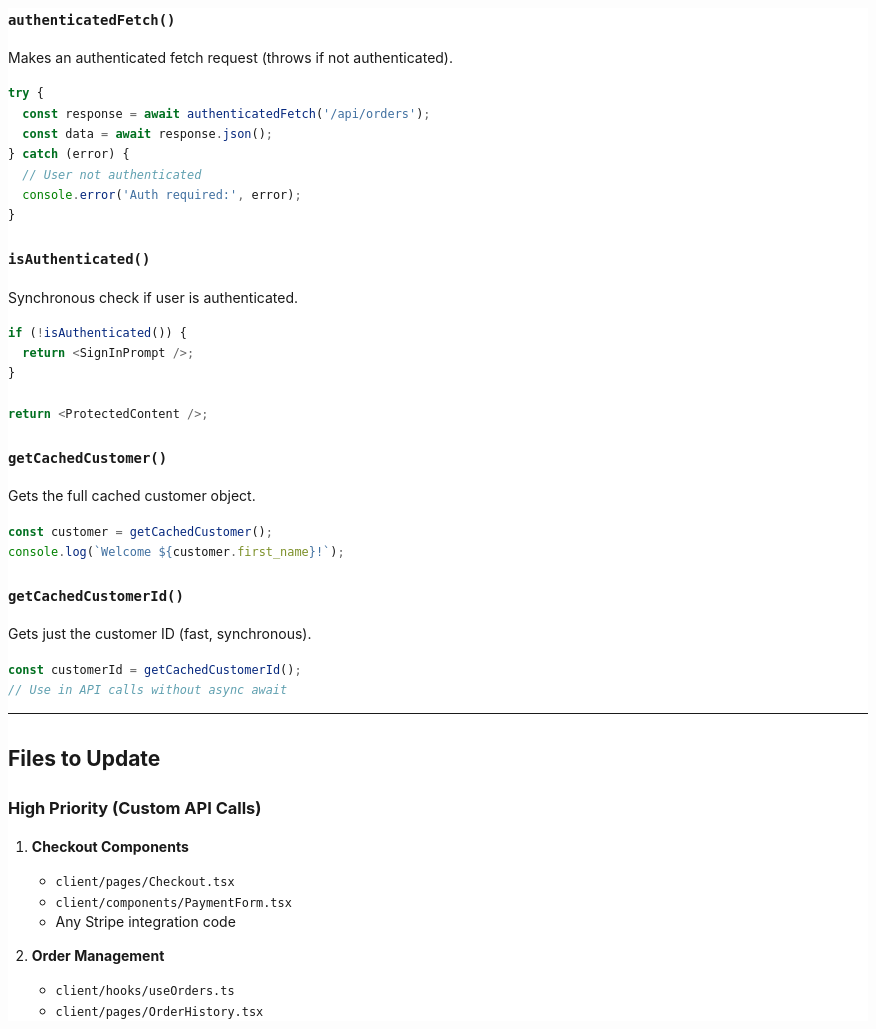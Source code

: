 ### `authenticatedFetch()`
Makes an authenticated fetch request (throws if not authenticated).

```typescript
try {
  const response = await authenticatedFetch('/api/orders');
  const data = await response.json();
} catch (error) {
  // User not authenticated
  console.error('Auth required:', error);
}
```

### `isAuthenticated()`
Synchronous check if user is authenticated.

```typescript
if (!isAuthenticated()) {
  return <SignInPrompt />;
}

return <ProtectedContent />;
```

### `getCachedCustomer()`
Gets the full cached customer object.

```typescript
const customer = getCachedCustomer();
console.log(`Welcome ${customer.first_name}!`);
```

### `getCachedCustomerId()`
Gets just the customer ID (fast, synchronous).

```typescript
const customerId = getCachedCustomerId();
// Use in API calls without async await
```

---

## Files to Update

### High Priority (Custom API Calls)

1. **Checkout Components**
   - `client/pages/Checkout.tsx`
   - `client/components/PaymentForm.tsx`
   - Any Stripe integration code

2. **Order Management**
   - `client/hooks/useOrders.ts`
   - `client/pages/OrderHistory.tsx`
